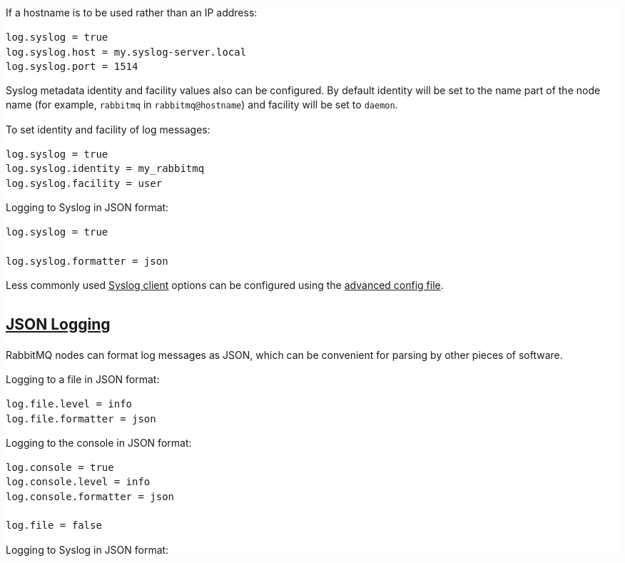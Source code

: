 If a hostname is to be used rather than an IP address:

<pre class="lang-ini">
log.syslog = true
log.syslog.host = my.syslog-server.local
log.syslog.port = 1514
</pre>

Syslog metadata identity and facility values also can be configured.
By default identity will be set to the name part of the node name (for example, `rabbitmq` in `rabbitmq@hostname`)
and facility will be set to `daemon`.

To set identity and facility of log messages:

<pre class="lang-ini">
log.syslog = true
log.syslog.identity = my_rabbitmq
log.syslog.facility = user
</pre>

Logging to Syslog in JSON format:

<pre class="lang-ini">
log.syslog = true

log.syslog.formatter = json
</pre>

Less commonly used [Syslog client](https://github.com/schlagert/syslog) options can
be configured using the <a href="./configure.html#configuration-files">advanced config file</a>.


## <a id="json" class="anchor" href="#json">JSON Logging</a>

RabbitMQ nodes can format log messages as JSON, which can be convenient for parsing by other pieces of software.

Logging to a file in JSON format:

<pre class="lang-ini">
log.file.level = info
log.file.formatter = json
</pre>

Logging to the console in JSON format:

<pre class="lang-ini">
log.console = true
log.console.level = info
log.console.formatter = json

log.file = false
</pre>

Logging to Syslog in JSON format:
